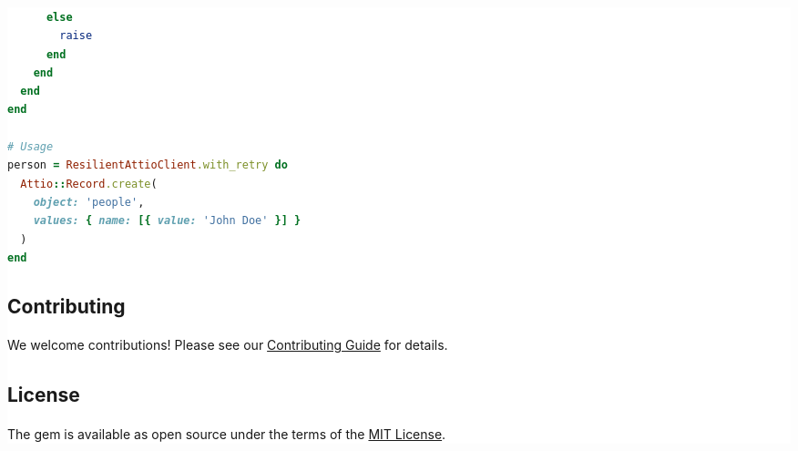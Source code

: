 ```ruby
      else
        raise
      end
    end
  end
end

# Usage
person = ResilientAttioClient.with_retry do
  Attio::Record.create(
    object: 'people',
    values: { name: [{ value: 'John Doe' }] }
  )
end
```

## Contributing

We welcome contributions! Please see our [Contributing Guide](CONTRIBUTING.md) for details.

## License

The gem is available as open source under the terms of the [MIT License](LICENSE).